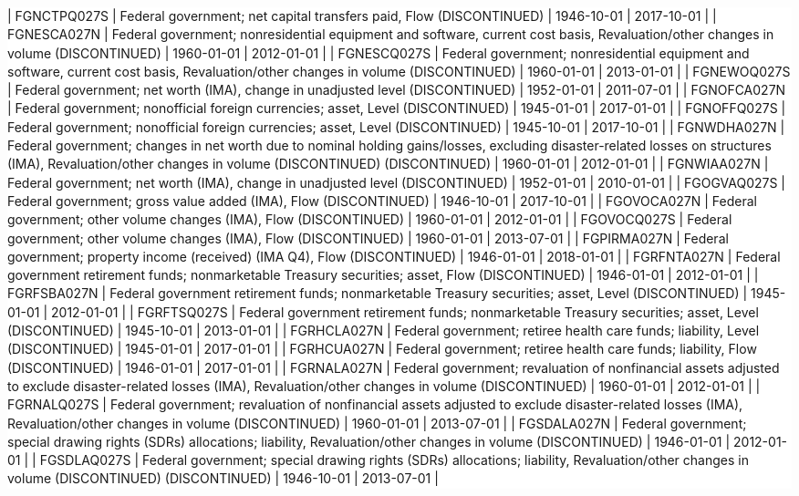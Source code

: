 | FGNCTPQ027S | Federal government; net capital transfers paid, Flow (DISCONTINUED)                                                                                                                                                        | 1946-10-01          | 2017-10-01        |
| FGNESCA027N | Federal government; nonresidential equipment and software, current cost basis, Revaluation/other changes in volume (DISCONTINUED)                                                                                          | 1960-01-01          | 2012-01-01        |
| FGNESCQ027S | Federal government; nonresidential equipment and software, current cost basis, Revaluation/other changes in volume (DISCONTINUED)                                                                                          | 1960-01-01          | 2013-01-01        |
| FGNEWOQ027S | Federal government; net worth (IMA), change in unadjusted level (DISCONTINUED)                                                                                                                                             | 1952-01-01          | 2011-07-01        |
| FGNOFCA027N | Federal government; nonofficial foreign currencies; asset, Level (DISCONTINUED)                                                                                                                                            | 1945-01-01          | 2017-01-01        |
| FGNOFFQ027S | Federal government; nonofficial foreign currencies; asset, Level (DISCONTINUED)                                                                                                                                            | 1945-10-01          | 2017-10-01        |
| FGNWDHA027N | Federal government; changes in net worth due to nominal holding gains/losses, excluding disaster-related losses on structures (IMA), Revaluation/other changes in volume (DISCONTINUED) (DISCONTINUED)                     | 1960-01-01          | 2012-01-01        |
| FGNWIAA027N | Federal government; net worth (IMA), change in unadjusted level (DISCONTINUED)                                                                                                                                             | 1952-01-01          | 2010-01-01        |
| FGOGVAQ027S | Federal government; gross value added (IMA), Flow (DISCONTINUED)                                                                                                                                                           | 1946-10-01          | 2017-10-01        |
| FGOVOCA027N | Federal government; other volume changes (IMA), Flow (DISCONTINUED)                                                                                                                                                        | 1960-01-01          | 2012-01-01        |
| FGOVOCQ027S | Federal government; other volume changes (IMA), Flow (DISCONTINUED)                                                                                                                                                        | 1960-01-01          | 2013-07-01        |
| FGPIRMA027N | Federal government; property income (received) (IMA Q4), Flow (DISCONTINUED)                                                                                                                                               | 1946-01-01          | 2018-01-01        |
| FGRFNTA027N | Federal government retirement funds; nonmarketable Treasury securities; asset, Flow (DISCONTINUED)                                                                                                                         | 1946-01-01          | 2012-01-01        |
| FGRFSBA027N | Federal government retirement funds; nonmarketable Treasury securities; asset, Level (DISCONTINUED)                                                                                                                        | 1945-01-01          | 2012-01-01        |
| FGRFTSQ027S | Federal government retirement funds; nonmarketable Treasury securities; asset, Level (DISCONTINUED)                                                                                                                        | 1945-10-01          | 2013-01-01        |
| FGRHCLA027N | Federal government; retiree health care funds; liability, Level (DISCONTINUED)                                                                                                                                             | 1945-01-01          | 2017-01-01        |
| FGRHCUA027N | Federal government; retiree health care funds; liability, Flow (DISCONTINUED)                                                                                                                                              | 1946-01-01          | 2017-01-01        |
| FGRNALA027N | Federal government; revaluation of nonfinancial assets adjusted to exclude disaster-related losses (IMA), Revaluation/other changes in volume (DISCONTINUED)                                                               | 1960-01-01          | 2012-01-01        |
| FGRNALQ027S | Federal government; revaluation of nonfinancial assets adjusted to exclude disaster-related losses (IMA), Revaluation/other changes in volume (DISCONTINUED)                                                               | 1960-01-01          | 2013-07-01        |
| FGSDALA027N | Federal government; special drawing rights (SDRs) allocations; liability, Revaluation/other changes in volume (DISCONTINUED)                                                                                               | 1946-01-01          | 2012-01-01        |
| FGSDLAQ027S | Federal government; special drawing rights (SDRs) allocations; liability, Revaluation/other changes in volume (DISCONTINUED) (DISCONTINUED)                                                                                | 1946-10-01          | 2013-07-01        |
